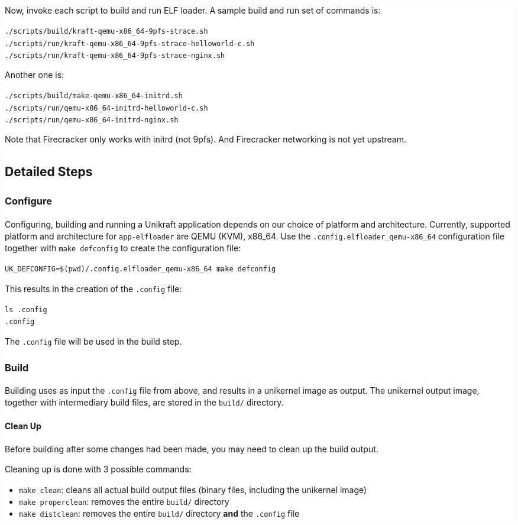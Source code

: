 Now, invoke each script to build and run ELF loader.
A sample build and run set of commands is:

```console
./scripts/build/kraft-qemu-x86_64-9pfs-strace.sh
./scripts/run/kraft-qemu-x86_64-9pfs-strace-helloworld-c.sh
./scripts/run/kraft-qemu-x86_64-9pfs-strace-nginx.sh
```

Another one is:

```console
./scripts/build/make-qemu-x86_64-initrd.sh
./scripts/run/qemu-x86_64-initrd-helloworld-c.sh
./scripts/run/qemu-x86_64-initrd-nginx.sh
```

Note that Firecracker only works with initrd (not 9pfs).
And Firecracker networking is not yet upstream.

## Detailed Steps

### Configure

Configuring, building and running a Unikraft application depends on our choice of platform and architecture.
Currently, supported platform and architecture for `app-elfloader` are QEMU (KVM), x86_64.
Use the `.config.elfloader_qemu-x86_64` configuration file together with `make defconfig` to create the configuration file:

```console
UK_DEFCONFIG=$(pwd)/.config.elfloader_qemu-x86_64 make defconfig
```

This results in the creation of the `.config` file:

```console
ls .config
.config
```

The `.config` file will be used in the build step.

### Build

Building uses as input the `.config` file from above, and results in a unikernel image as output.
The unikernel output image, together with intermediary build files, are stored in the `build/` directory.

#### Clean Up

Before building after some changes had been made, you may need to clean up the build output.

Cleaning up is done with 3 possible commands:

* `make clean`: cleans all actual build output files (binary files, including the unikernel image)
* `make properclean`: removes the entire `build/` directory
* `make distclean`: removes the entire `build/` directory **and** the `.config` file
